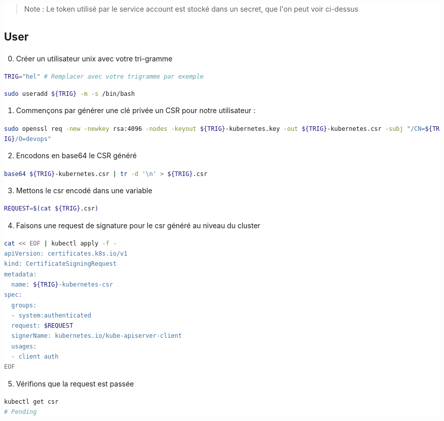 > Note : Le token utilisé par le service account est stocké dans un secret, que l'on peut voir ci-dessus

## User

0. Créer un utilisateur unix avec votre tri-gramme

~~~~~~~~~~~~~~~~~~~~~~~~~~~~~~~~~~~~~~~~~~ {.zsh .numberLines}
TRIG="hel" # Remplacer avec votre trigramme par exemple
~~~~~~~~~~~~~~~~~~~~~~~~~~~~~~~~~~~~~~~~~~


~~~~~~~~~~~~~~~~~~~~~~~~~~~~~~~~~~~~~~~~~~ {.zsh .numberLines}
sudo useradd ${TRIG} -m -s /bin/bash
~~~~~~~~~~~~~~~~~~~~~~~~~~~~~~~~~~~~~~~~~~

1. Commençons par générer une clé privée un CSR pour notre utilisateur :

~~~~~~~~~~~~~~~~~~~~~~~~~~~~~~~~~~~~~~~~~~ {.zsh .numberLines}
sudo openssl req -new -newkey rsa:4096 -nodes -keyout ${TRIG}-kubernetes.key -out ${TRIG}-kubernetes.csr -subj "/CN=${TRIG}/O=devops"
~~~~~~~~~~~~~~~~~~~~~~~~~~~~~~~~~~~~~~~~~~

2. Encodons en base64 le CSR généré

~~~~~~~~~~~~~~~~~~~~~~~~~~~~~~~~~~~~~~~~~~ {.zsh .numberLines}
base64 ${TRIG}-kubernetes.csr | tr -d '\n' > ${TRIG}.csr
~~~~~~~~~~~~~~~~~~~~~~~~~~~~~~~~~~~~~~~~~~

3. Mettons le csr encodé dans une variable

~~~~~~~~~~~~~~~~~~~~~~~~~~~~~~~~~~~~~~~~~~ {.zsh .numberLines}
REQUEST=$(cat ${TRIG}.csr)
~~~~~~~~~~~~~~~~~~~~~~~~~~~~~~~~~~~~~~~~~~

4. Faisons une request de signature pour le csr généré au niveau du cluster

~~~~~~~~~~~~~~~~~~~~~~~~~~~~~~~~~~~~~~~~~~ {.zsh .numberLines}
cat << EOF | kubectl apply -f -
apiVersion: certificates.k8s.io/v1
kind: CertificateSigningRequest
metadata:
  name: ${TRIG}-kubernetes-csr
spec:
  groups:
  - system:authenticated
  request: $REQUEST
  signerName: kubernetes.io/kube-apiserver-client
  usages:
  - client auth
EOF

~~~~~~~~~~~~~~~~~~~~~~~~~~~~~~~~~~~~~~~~~~

5. Vérifions que la request est passée

~~~~~~~~~~~~~~~~~~~~~~~~~~~~~~~~~~~~~~~~~~ {.zsh .numberLines}
kubectl get csr
# Pending
~~~~~~~~~~~~~~~~~~~~~~~~~~~~~~~~~~~~~~~~~~

